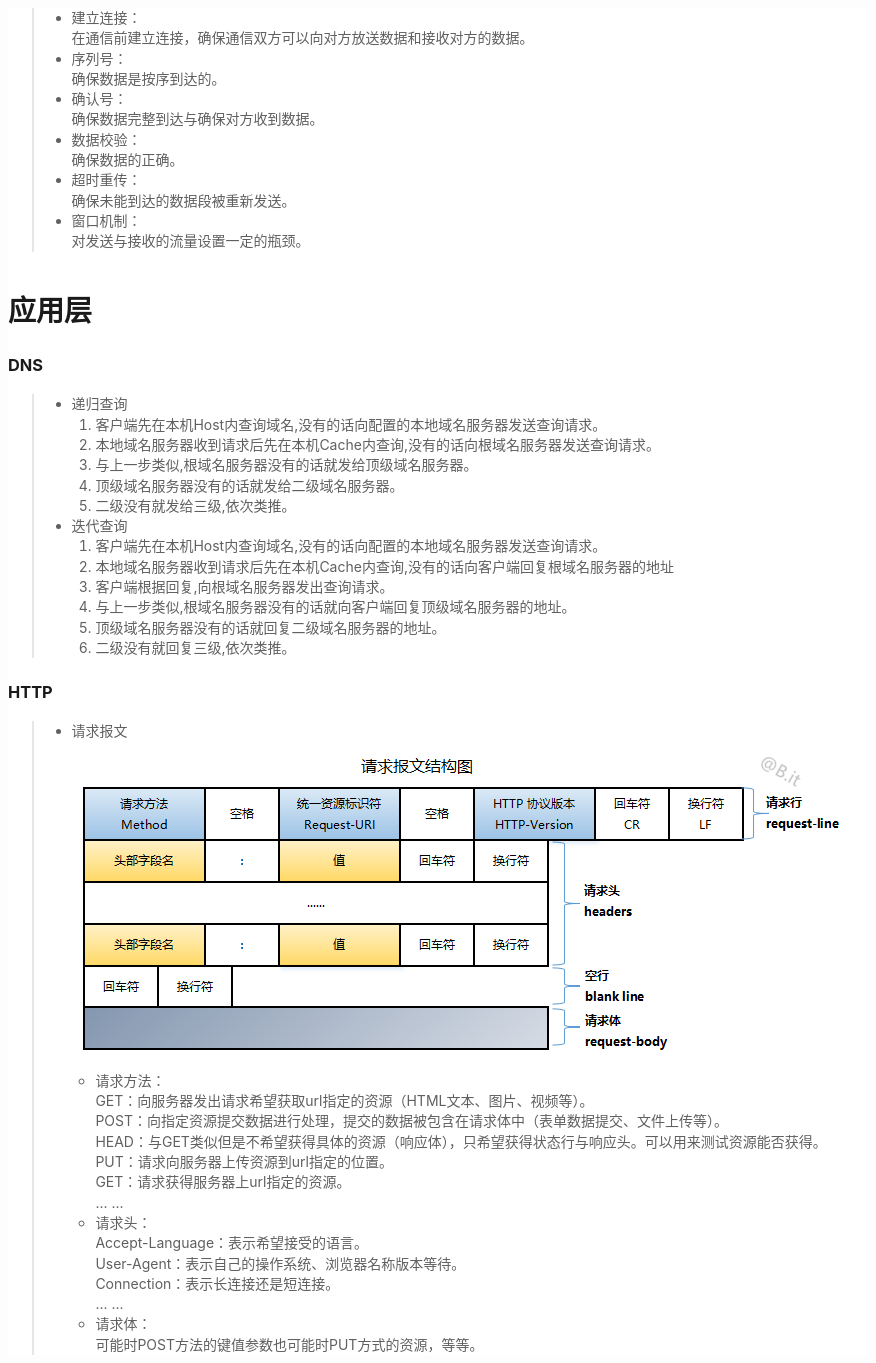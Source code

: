   >* 建立连接：  
  在通信前建立连接，确保通信双方可以向对方放送数据和接收对方的数据。
  >* 序列号：  
  确保数据是按序到达的。
  >* 确认号：  
  确保数据完整到达与确保对方收到数据。  
  >* 数据校验：  
  确保数据的正确。  
  >* 超时重传：  
  确保未能到达的数据段被重新发送。  
  >* 窗口机制：  
  对发送与接收的流量设置一定的瓶颈。
# 应用层
### DNS
>* 递归查询  
>   1. 客户端先在本机Host内查询域名,没有的话向配置的本地域名服务器发送查询请求。  
>   2. 本地域名服务器收到请求后先在本机Cache内查询,没有的话向根域名服务器发送查询请求。  
>   3. 与上一步类似,根域名服务器没有的话就发给顶级域名服务器。  
>   4. 顶级域名服务器没有的话就发给二级域名服务器。  
>   5. 二级没有就发给三级,依次类推。  
>* 迭代查询  
>   1. 客户端先在本机Host内查询域名,没有的话向配置的本地域名服务器发送查询请求。  
>   2. 本地域名服务器收到请求后先在本机Cache内查询,没有的话向客户端回复根域名服务器的地址  
>   3. 客户端根据回复,向根域名服务器发出查询请求。
>   4. 与上一步类似,根域名服务器没有的话就向客户端回复顶级域名服务器的地址。  
>   5. 顶级域名服务器没有的话就回复二级域名服务器的地址。  
>   6. 二级没有就回复三级,依次类推。  
### HTTP
>* 请求报文  
>![请求报文](../pic/HTTP_request.png "请求报文")  
>   * 请求方法：  
>   GET：向服务器发出请求希望获取url指定的资源（HTML文本、图片、视频等）。  
>   POST：向指定资源提交数据进行处理，提交的数据被包含在请求体中（表单数据提交、文件上传等）。    
>   HEAD：与GET类似但是不希望获得具体的资源（响应体），只希望获得状态行与响应头。可以用来测试资源能否获得。  
>   PUT：请求向服务器上传资源到url指定的位置。  
>   GET：请求获得服务器上url指定的资源。  
>   ... ...  
>   * 请求头：  
>   Accept-Language：表示希望接受的语言。  
>   User-Agent：表示自己的操作系统、浏览器名称版本等待。  
>   Connection：表示长连接还是短连接。  
>   ... ...  
>   * 请求体：  
>   可能时POST方法的键值参数也可能时PUT方式的资源，等等。  